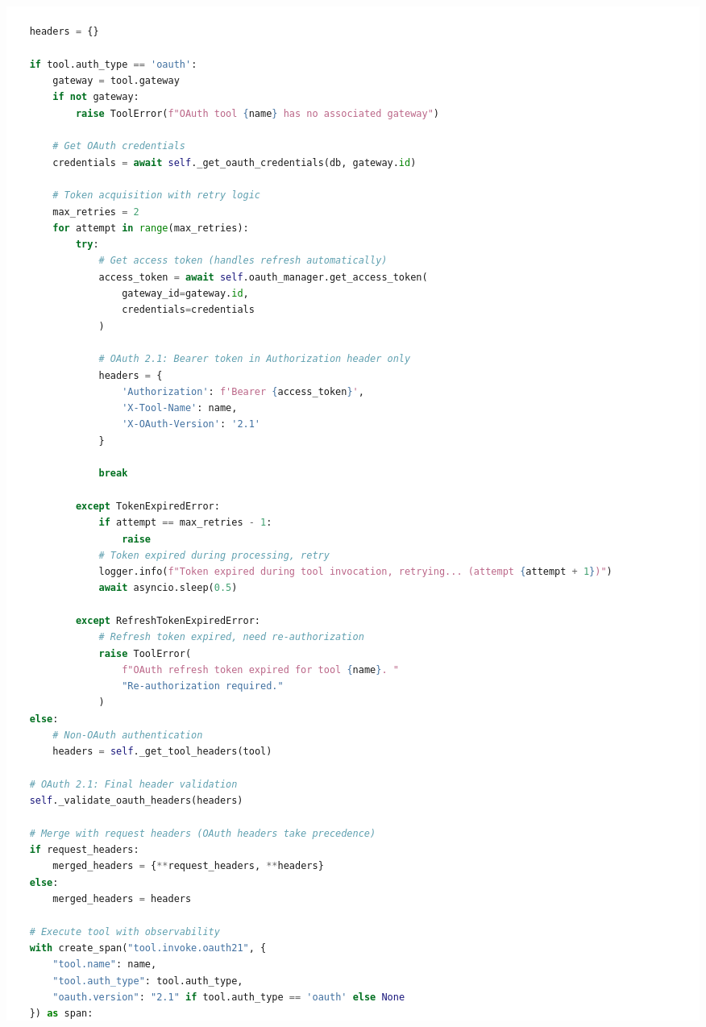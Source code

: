 ```python

    headers = {}

    if tool.auth_type == 'oauth':
        gateway = tool.gateway
        if not gateway:
            raise ToolError(f"OAuth tool {name} has no associated gateway")

        # Get OAuth credentials
        credentials = await self._get_oauth_credentials(db, gateway.id)

        # Token acquisition with retry logic
        max_retries = 2
        for attempt in range(max_retries):
            try:
                # Get access token (handles refresh automatically)
                access_token = await self.oauth_manager.get_access_token(
                    gateway_id=gateway.id,
                    credentials=credentials
                )

                # OAuth 2.1: Bearer token in Authorization header only
                headers = {
                    'Authorization': f'Bearer {access_token}',
                    'X-Tool-Name': name,
                    'X-OAuth-Version': '2.1'
                }

                break

            except TokenExpiredError:
                if attempt == max_retries - 1:
                    raise
                # Token expired during processing, retry
                logger.info(f"Token expired during tool invocation, retrying... (attempt {attempt + 1})")
                await asyncio.sleep(0.5)

            except RefreshTokenExpiredError:
                # Refresh token expired, need re-authorization
                raise ToolError(
                    f"OAuth refresh token expired for tool {name}. "
                    "Re-authorization required."
                )
    else:
        # Non-OAuth authentication
        headers = self._get_tool_headers(tool)

    # OAuth 2.1: Final header validation
    self._validate_oauth_headers(headers)

    # Merge with request headers (OAuth headers take precedence)
    if request_headers:
        merged_headers = {**request_headers, **headers}
    else:
        merged_headers = headers

    # Execute tool with observability
    with create_span("tool.invoke.oauth21", {
        "tool.name": name,
        "tool.auth_type": tool.auth_type,
        "oauth.version": "2.1" if tool.auth_type == 'oauth' else None
    }) as span:
```